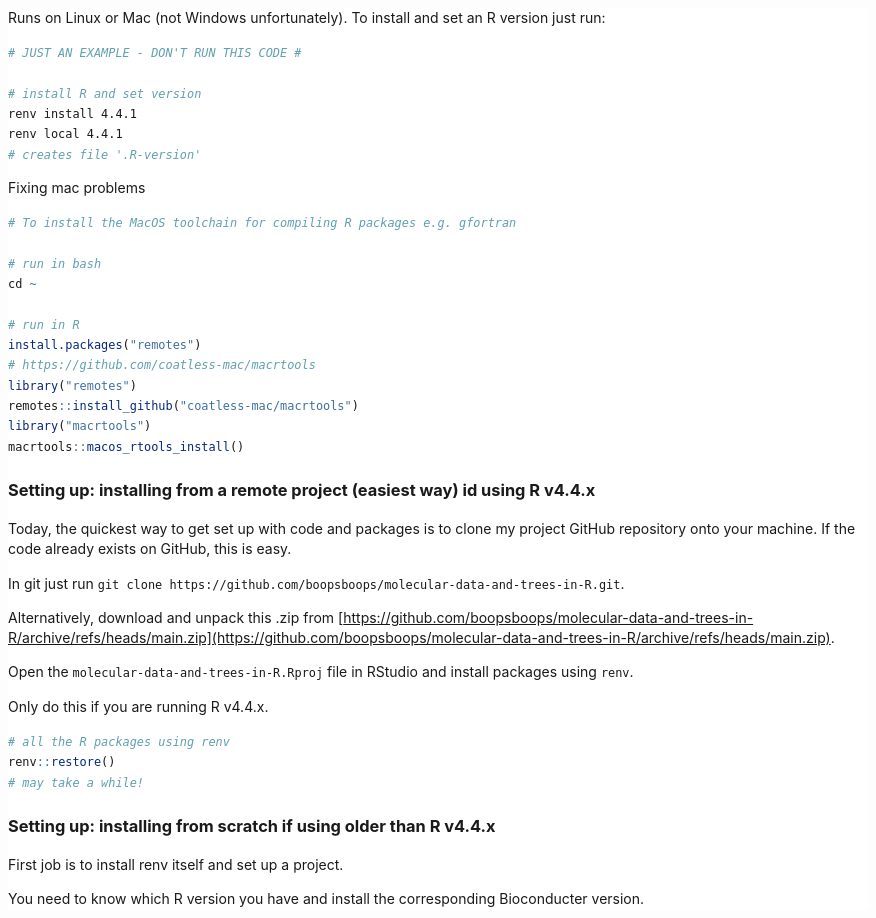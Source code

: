 Runs on Linux or Mac (not Windows unfortunately). To install and set an R version just run:

```sh
# JUST AN EXAMPLE - DON'T RUN THIS CODE #

# install R and set version
renv install 4.4.1
renv local 4.4.1
# creates file '.R-version'
```

Fixing mac problems

```r 
# To install the MacOS toolchain for compiling R packages e.g. gfortran

# run in bash
cd ~

# run in R
install.packages("remotes")
# https://github.com/coatless-mac/macrtools
library("remotes")
remotes::install_github("coatless-mac/macrtools")
library("macrtools")
macrtools::macos_rtools_install()
```

### Setting up: installing from a remote project (easiest way) id using R v4.4.x

Today, the quickest way to get set up with code and packages is to clone my project GitHub repository onto your machine. If the code already exists on GitHub, this is easy.

In git just run `git clone https://github.com/boopsboops/molecular-data-and-trees-in-R.git`. 

Alternatively, download and unpack this .zip from [https://github.com/boopsboops/molecular-data-and-trees-in-R/archive/refs/heads/main.zip](https://github.com/boopsboops/molecular-data-and-trees-in-R/archive/refs/heads/main.zip).

Open the `molecular-data-and-trees-in-R.Rproj` file in RStudio and install packages using `renv`.

Only do this if you are running R v4.4.x.

```r 
# all the R packages using renv
renv::restore()
# may take a while!
```


### Setting up: installing from scratch if using older than R v4.4.x

First job is to install renv itself and set up a project.

You need to know which R version you have and install the corresponding Bioconducter version.

